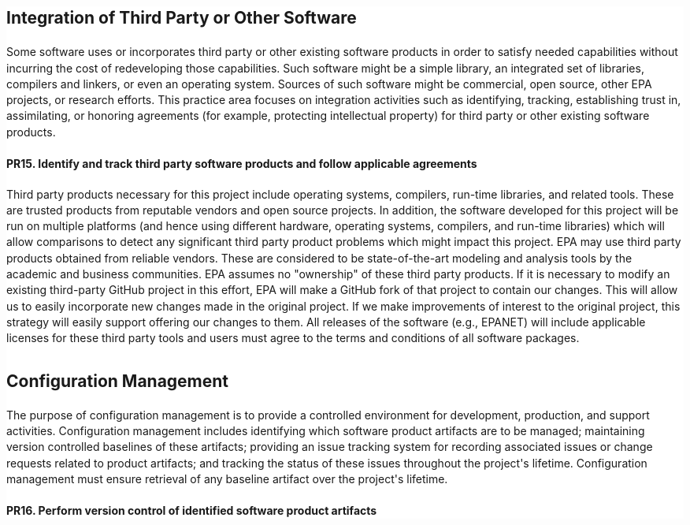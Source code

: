 Integration of Third Party or Other Software
--------------------------------------------

Some software uses or incorporates third party or other existing
software products in order to satisfy needed capabilities without
incurring the cost of redeveloping those capabilities. Such software
might be a simple library, an integrated set of libraries, compilers and
linkers, or even an operating system. Sources of such software might be
commercial, open source, other EPA projects, or research efforts. This
practice area focuses on integration activities such as identifying,
tracking, establishing trust in, assimilating, or honoring agreements
(for example, protecting intellectual property) for third party or other
existing software products.

#### PR15. Identify and track third party software products and follow applicable agreements

Third party products necessary for this project include operating
systems, compilers, run-time libraries, and related tools. These are
trusted products from reputable vendors and open source projects. In
addition, the software developed for this project will be run on
multiple platforms (and hence using different hardware, operating
systems, compilers, and run-time libraries) which will allow comparisons
to detect any significant third party product problems which might
impact this project. EPA may use third party products obtained from
reliable vendors. These are considered to be state-of-the-art modeling
and analysis tools by the academic and business communities. EPA assumes
no "ownership" of these third party products. If it is necessary to
modify an existing third-party GitHub project in this effort, EPA will
make a GitHub fork of that project to contain our changes. This will
allow us to easily incorporate new changes made in the original project.
If we make improvements of interest to the original project, this
strategy will easily support offering our changes to them. All releases
of the software (e.g., EPANET) will include applicable licenses for
these third party tools and users must agree to the terms and conditions
of all software packages.

Configuration Management
------------------------

The purpose of configuration management is to provide a controlled
environment for development, production, and support activities.
Configuration management includes identifying which software product
artifacts are to be managed; maintaining version controlled baselines of
these artifacts; providing an issue tracking system for recording
associated issues or change requests related to product artifacts; and
tracking the status of these issues throughout the project's lifetime.
Configuration management must ensure retrieval of any baseline artifact
over the project's lifetime.

#### PR16. Perform version control of identified software product artifacts
